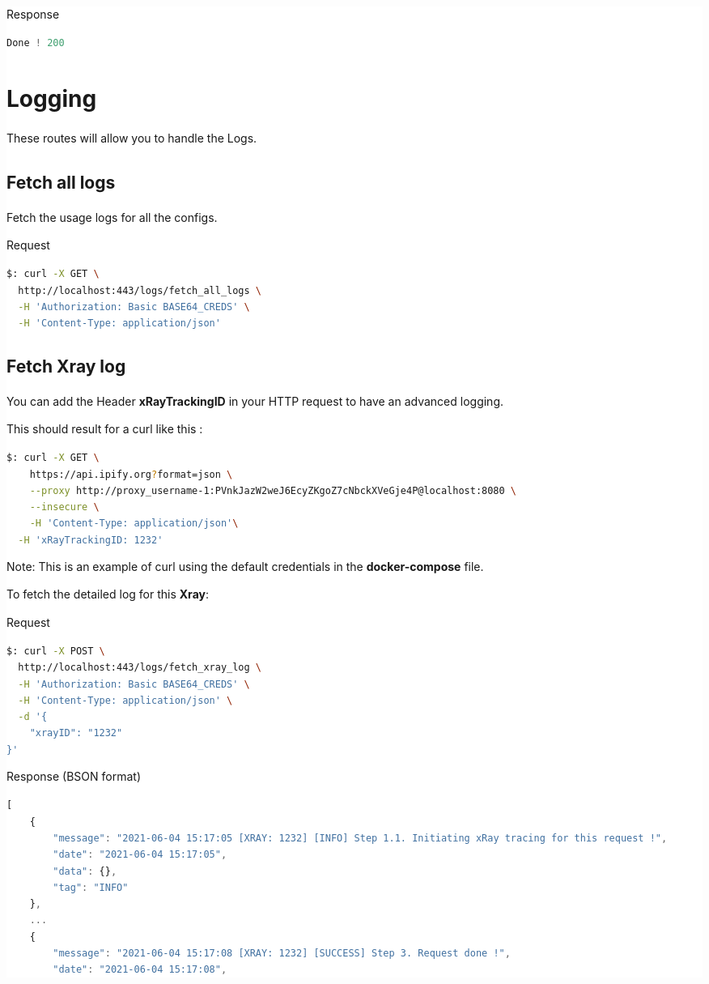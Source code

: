 Response

```js
Done ! 200
```

# Logging

These routes will allow you to handle the Logs.

## Fetch all logs

Fetch the usage logs for all the configs.

Request

```bash
$: curl -X GET \
  http://localhost:443/logs/fetch_all_logs \
  -H 'Authorization: Basic BASE64_CREDS' \
  -H 'Content-Type: application/json'
```

## Fetch Xray log

You can add the Header **xRayTrackingID** in your HTTP request to have an advanced logging.

This should result for a curl like this :

```bash
$: curl -X GET \
    https://api.ipify.org?format=json \
    --proxy http://proxy_username-1:PVnkJazW2weJ6EcyZKgoZ7cNbckXVeGje4P@localhost:8080 \
    --insecure \
    -H 'Content-Type: application/json'\
  -H 'xRayTrackingID: 1232'
```

Note: This is an example of curl using the default credentials in the **docker-compose** file.

To fetch the detailed log for this **Xray**:

Request

```bash
$: curl -X POST \
  http://localhost:443/logs/fetch_xray_log \
  -H 'Authorization: Basic BASE64_CREDS' \
  -H 'Content-Type: application/json' \
  -d '{
    "xrayID": "1232"
}'
```

Response (BSON format)

```js
[
    {
        "message": "2021-06-04 15:17:05 [XRAY: 1232] [INFO] Step 1.1. Initiating xRay tracing for this request !",
        "date": "2021-06-04 15:17:05",
        "data": {},
        "tag": "INFO"
    },
    ...
    {
        "message": "2021-06-04 15:17:08 [XRAY: 1232] [SUCCESS] Step 3. Request done !",
        "date": "2021-06-04 15:17:08",
```